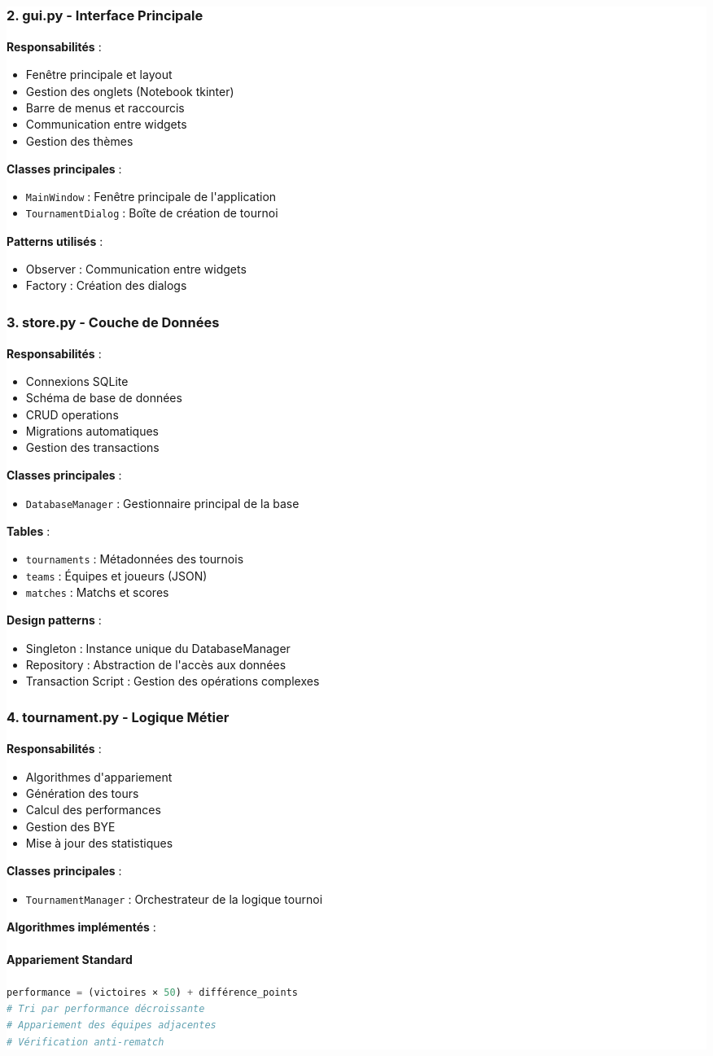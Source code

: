### 2. gui.py - Interface Principale
**Responsabilités** :
- Fenêtre principale et layout
- Gestion des onglets (Notebook tkinter)
- Barre de menus et raccourcis
- Communication entre widgets
- Gestion des thèmes

**Classes principales** :
- `MainWindow` : Fenêtre principale de l'application
- `TournamentDialog` : Boîte de création de tournoi

**Patterns utilisés** :
- Observer : Communication entre widgets
- Factory : Création des dialogs

### 3. store.py - Couche de Données
**Responsabilités** :
- Connexions SQLite
- Schéma de base de données
- CRUD operations
- Migrations automatiques
- Gestion des transactions

**Classes principales** :
- `DatabaseManager` : Gestionnaire principal de la base

**Tables** :
- `tournaments` : Métadonnées des tournois
- `teams` : Équipes et joueurs (JSON)
- `matches` : Matchs et scores

**Design patterns** :
- Singleton : Instance unique du DatabaseManager
- Repository : Abstraction de l'accès aux données
- Transaction Script : Gestion des opérations complexes

### 4. tournament.py - Logique Métier
**Responsabilités** :
- Algorithmes d'appariement
- Génération des tours
- Calcul des performances
- Gestion des BYE
- Mise à jour des statistiques

**Classes principales** :
- `TournamentManager` : Orchestrateur de la logique tournoi

**Algorithmes implémentés** :

#### Appariement Standard
```python
performance = (victoires × 50) + différence_points
# Tri par performance décroissante
# Appariement des équipes adjacentes
# Vérification anti-rematch
```
